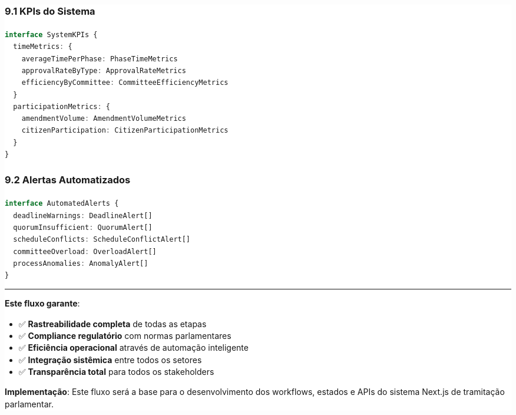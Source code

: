 ### 9.1 KPIs do Sistema
```typescript
interface SystemKPIs {
  timeMetrics: {
    averageTimePerPhase: PhaseTimeMetrics
    approvalRateByType: ApprovalRateMetrics
    efficiencyByCommittee: CommitteeEfficiencyMetrics
  }
  participationMetrics: {
    amendmentVolume: AmendmentVolumeMetrics
    citizenParticipation: CitizenParticipationMetrics
  }
}
```

### 9.2 Alertas Automatizados
```typescript
interface AutomatedAlerts {
  deadlineWarnings: DeadlineAlert[]
  quorumInsufficient: QuorumAlert[]
  scheduleConflicts: ScheduleConflictAlert[]
  committeeOverload: OverloadAlert[]
  processAnomalies: AnomalyAlert[]
}
```

---

**Este fluxo garante**:
- ✅ **Rastreabilidade completa** de todas as etapas
- ✅ **Compliance regulatório** com normas parlamentares
- ✅ **Eficiência operacional** através de automação inteligente
- ✅ **Integração sistêmica** entre todos os setores
- ✅ **Transparência total** para todos os stakeholders

**Implementação**: Este fluxo será a base para o desenvolvimento dos workflows, estados e APIs do sistema Next.js de tramitação parlamentar. 